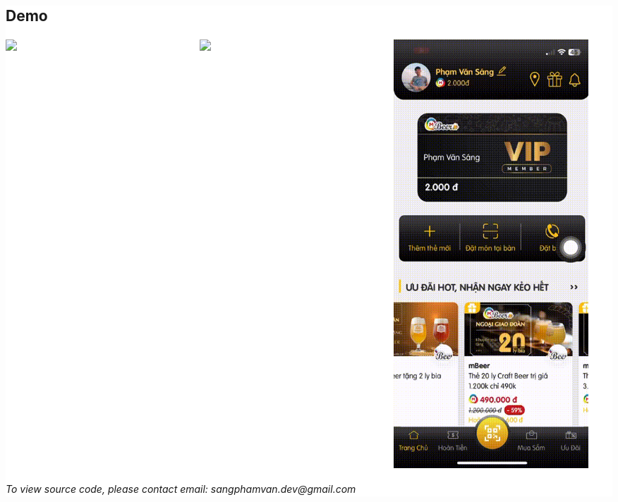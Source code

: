 ## Demo

<div style="display: flex; flex-direction: 'row';">
<img src="./src/screenshots/gif1.gif" width=32%>
<img src="./src/screenshots/gif2.gif" width=32%>
<img src="./src/screenshots/gif3.gif" width=32%>
</div>

<h6>To view source code, please contact email: sangphamvan.dev@gmail.com</h6>
